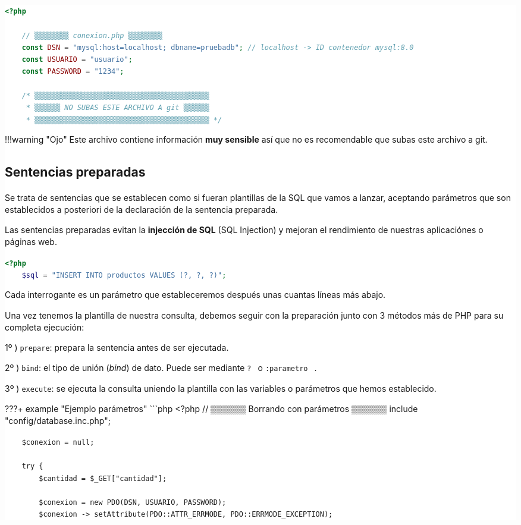 ```php
<?php

    // ▒▒▒▒▒▒▒▒ conexion.php ▒▒▒▒▒▒▒▒
    const DSN = "mysql:host=localhost; dbname=pruebadb"; // localhost -> ID contenedor mysql:8.0
    const USUARIO = "usuario";
    const PASSWORD = "1234";

    /* ▒▒▒▒▒▒▒▒▒▒▒▒▒▒▒▒▒▒▒▒▒▒▒▒▒▒▒▒▒▒▒▒▒▒▒▒▒▒▒▒▒
	 * ▒▒▒▒▒▒ NO SUBAS ESTE ARCHIVO A git ▒▒▒▒▒▒
	 * ▒▒▒▒▒▒▒▒▒▒▒▒▒▒▒▒▒▒▒▒▒▒▒▒▒▒▒▒▒▒▒▒▒▒▒▒▒▒▒▒▒ */
```

!!!warning "Ojo"
    Este archivo contiene información **muy sensible** así que no es recomendable que subas este archivo a git.



## Sentencias preparadas

Se trata de sentencias que se establecen como si fueran plantillas de la SQL que vamos a lanzar, aceptando parámetros que son establecidos a posteriori de la declaración de la sentencia preparada.

Las sentencias preparadas evitan la **injección de SQL** (SQL Injection) y mejoran el rendimiento de nuestras aplicaciónes o páginas web.

```php
<?php
    $sql = "INSERT INTO productos VALUES (?, ?, ?)";
```

Cada interrogante es un parámetro que estableceremos después unas cuantas líneas más abajo.

Una vez tenemos la plantilla de nuestra consulta, debemos seguir con la preparación junto con 3 métodos más de PHP para su completa ejecución:

1º ) `prepare`: prepara la sentencia antes de ser ejecutada.

2º ) `bind`: el tipo de unión (*bind*) de dato. Puede ser mediante  `? `  o  `:parametro ` .

3º ) `execute`: se ejecuta la consulta uniendo la plantilla con las variables o parámetros que hemos establecido.

???+ example "Ejemplo parámetros"
    ```php
    <?php
        // ▒▒▒▒▒▒ Borrando con parámetros ▒▒▒▒▒▒
        include "config/database.inc.php";
    
        $conexion = null;
    
        try { 
            $cantidad = $_GET["cantidad"];
    
            $conexion = new PDO(DSN, USUARIO, PASSWORD);
            $conexion -> setAttribute(PDO::ATTR_ERRMODE, PDO::ERRMODE_EXCEPTION);
    
